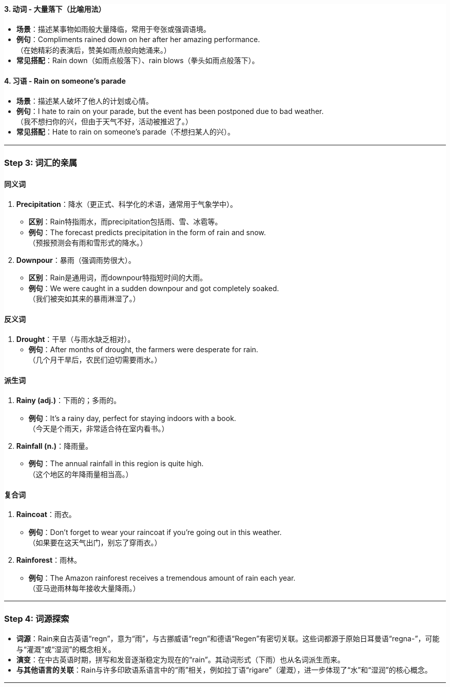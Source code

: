 #### 3. 动词 - 大量落下（比喻用法）
- **场景**：描述某事物如雨般大量降临，常用于夸张或强调语境。
- **例句**：Compliments rained down on her after her amazing performance.  
  （在她精彩的表演后，赞美如雨点般向她涌来。）
- **常见搭配**：Rain down（如雨点般落下）、rain blows（拳头如雨点般落下）。

#### 4. 习语 - Rain on someone’s parade
- **场景**：描述某人破坏了他人的计划或心情。
- **例句**：I hate to rain on your parade, but the event has been postponed due to bad weather.  
  （我不想扫你的兴，但由于天气不好，活动被推迟了。）
- **常见搭配**：Hate to rain on someone’s parade（不想扫某人的兴）。

---

### Step 3: 词汇的亲属
#### 同义词
1. **Precipitation**：降水（更正式、科学化的术语，通常用于气象学中）。  
   - **区别**：Rain特指雨水，而precipitation包括雨、雪、冰雹等。  
   - **例句**：The forecast predicts precipitation in the form of rain and snow.  
     （预报预测会有雨和雪形式的降水。）

2. **Downpour**：暴雨（强调雨势很大）。  
   - **区别**：Rain是通用词，而downpour特指短时间的大雨。  
   - **例句**：We were caught in a sudden downpour and got completely soaked.  
     （我们被突如其来的暴雨淋湿了。）

#### 反义词
1. **Drought**：干旱（与雨水缺乏相对）。  
   - **例句**：After months of drought, the farmers were desperate for rain.  
     （几个月干旱后，农民们迫切需要雨水。）

#### 派生词
1. **Rainy (adj.)**：下雨的；多雨的。  
   - **例句**：It’s a rainy day, perfect for staying indoors with a book.  
     （今天是个雨天，非常适合待在室内看书。）

2. **Rainfall (n.)**：降雨量。  
   - **例句**：The annual rainfall in this region is quite high.  
     （这个地区的年降雨量相当高。）

#### 复合词
1. **Raincoat**：雨衣。  
   - **例句**：Don’t forget to wear your raincoat if you’re going out in this weather.  
     （如果要在这天气出门，别忘了穿雨衣。）

2. **Rainforest**：雨林。  
   - **例句**：The Amazon rainforest receives a tremendous amount of rain each year.  
     （亚马逊雨林每年接收大量降雨。）

---

### Step 4: 词源探索
- **词源**：Rain来自古英语“regn”，意为“雨”，与古挪威语“regn”和德语“Regen”有密切关联。这些词都源于原始日耳曼语“regna-”，可能与“灌溉”或“湿润”的概念相关。
- **演变**：在中古英语时期，拼写和发音逐渐稳定为现在的“rain”。其动词形式（下雨）也从名词派生而来。
- **与其他语言的关联**：Rain与许多印欧语系语言中的“雨”相关，例如拉丁语“rigare”（灌溉），进一步体现了“水”和“湿润”的核心概念。

---